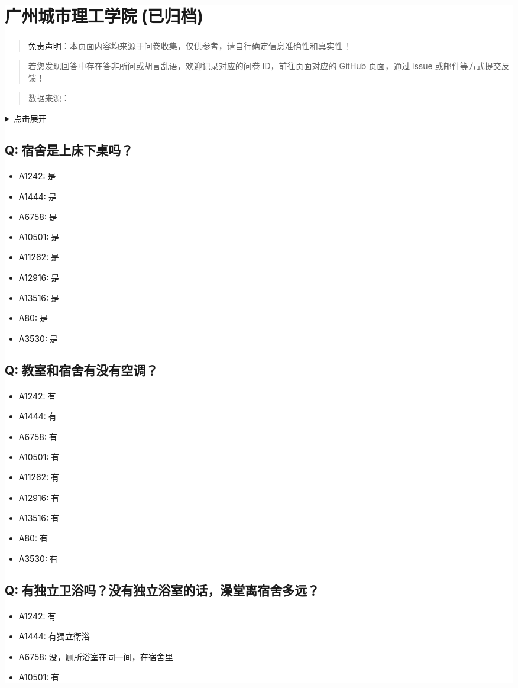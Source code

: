# 广州城市理工学院 (已归档)

> [免责声明](https://colleges.chat/#_3)：本页面内容均来源于问卷收集，仅供参考，请自行确定信息准确性和真实性！

> 若您发现回答中存在答非所问或胡言乱语，欢迎记录对应的问卷 ID，前往页面对应的 GitHub 页面，通过 issue 或邮件等方式提交反馈！

> 数据来源：

<details><summary>点击展开</summary></details>

## Q: 宿舍是上床下桌吗？

- A1242: 是

- A1444: 是

- A6758: 是

- A10501: 是

- A11262: 是

- A12916: 是

- A13516: 是

- A80: 是

- A3530: 是

## Q: 教室和宿舍有没有空调？

- A1242: 有

- A1444: 有

- A6758: 有

- A10501: 有

- A11262: 有

- A12916: 有

- A13516: 有

- A80: 有

- A3530: 有

## Q: 有独立卫浴吗？没有独立浴室的话，澡堂离宿舍多远？

- A1242: 有

- A1444: 有獨立衛浴

- A6758: 没，厕所浴室在同一间，在宿舍里

- A10501: 有
